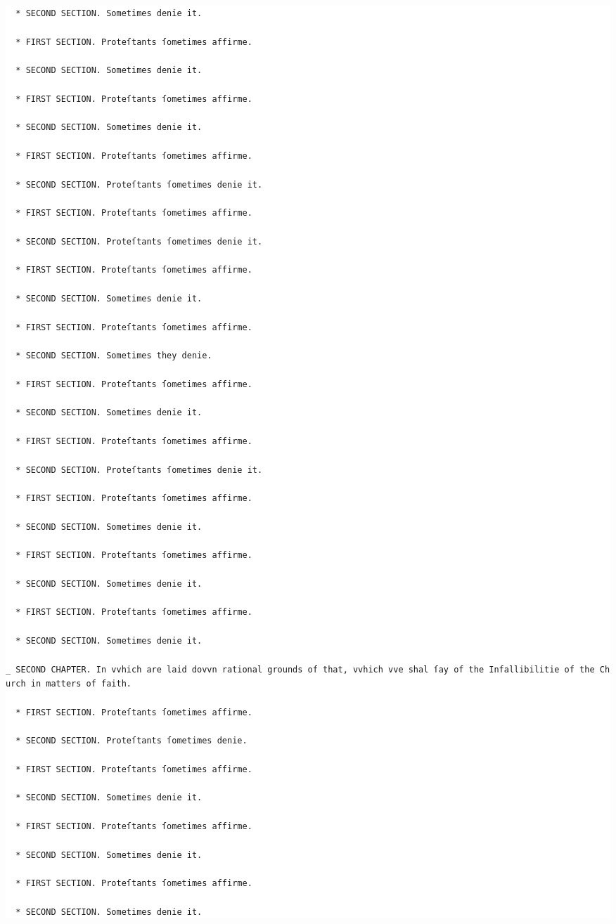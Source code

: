       * SECOND SECTION. Sometimes denie it.

      * FIRST SECTION. Proteſtants ſometimes affirme.

      * SECOND SECTION. Sometimes denie it.

      * FIRST SECTION. Proteſtants ſometimes affirme.

      * SECOND SECTION. Sometimes denie it.

      * FIRST SECTION. Proteſtants ſometimes affirme.

      * SECOND SECTION. Proteſtants ſometimes denie it.

      * FIRST SECTION. Proteſtants ſometimes affirme.

      * SECOND SECTION. Proteſtants ſometimes denie it.

      * FIRST SECTION. Proteſtants ſometimes affirme.

      * SECOND SECTION. Sometimes denie it.

      * FIRST SECTION. Proteſtants ſometimes affirme.

      * SECOND SECTION. Sometimes they denie.

      * FIRST SECTION. Proteſtants ſometimes affirme.

      * SECOND SECTION. Sometimes denie it.

      * FIRST SECTION. Proteſtants ſometimes affirme.

      * SECOND SECTION. Proteſtants ſometimes denie it.

      * FIRST SECTION. Proteſtants ſometimes affirme.

      * SECOND SECTION. Sometimes denie it.

      * FIRST SECTION. Proteſtants ſometimes affirme.

      * SECOND SECTION. Sometimes denie it.

      * FIRST SECTION. Proteſtants ſometimes affirme.

      * SECOND SECTION. Sometimes denie it.

    _ SECOND CHAPTER. In vvhich are laid dovvn rational grounds of that, vvhich vve shal ſay of the Infallibilitie of the Church in matters of faith.

      * FIRST SECTION. Proteſtants ſometimes affirme.

      * SECOND SECTION. Proteſtants ſometimes denie.

      * FIRST SECTION. Proteſtants ſometimes affirme.

      * SECOND SECTION. Sometimes denie it.

      * FIRST SECTION. Proteſtants ſometimes affirme.

      * SECOND SECTION. Sometimes denie it.

      * FIRST SECTION. Proteſtants ſometimes affirme.

      * SECOND SECTION. Sometimes denie it.
